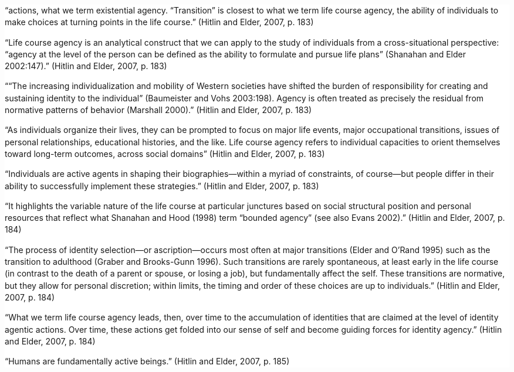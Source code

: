 “actions, what we term existential agency. “Transition” is closest to what we term life course agency, the ability of individuals to make choices at turning points in the life course.” (Hitlin and Elder, 2007, p. 183)

“Life course agency is an analytical construct that we can apply to the study of individuals from a cross-situational perspective: “agency at the level of the person can be defined as the ability to formulate and pursue life plans” (Shanahan and Elder 2002:147).” (Hitlin and Elder, 2007, p. 183)

““The increasing individualization and mobility of Western societies have shifted the burden of responsibility for creating and sustaining identity to the individual” (Baumeister and Vohs 2003:198). Agency is often treated as precisely the residual from normative patterns of behavior (Marshall 2000).” (Hitlin and Elder, 2007, p. 183)

“As individuals organize their lives, they can be prompted to focus on major life events, major occupational transitions, issues of personal relationships, educational histories, and the like. Life course agency refers to individual capacities to orient themselves toward long-term outcomes, across social domains” (Hitlin and Elder, 2007, p. 183)

“Individuals are active agents in shaping their biographies—within a myriad of constraints, of course—but people differ in their ability to successfully implement these strategies.” (Hitlin and Elder, 2007, p. 183)

“It highlights the variable nature of the life course at particular junctures based on social structural position and personal resources that reflect what Shanahan and Hood (1998) term “bounded agency” (see also Evans 2002).” (Hitlin and Elder, 2007, p. 184)

“The process of identity selection—or ascription—occurs most often at major transitions (Elder and O’Rand 1995) such as the transition to adulthood (Graber and Brooks-Gunn 1996). Such transitions are rarely spontaneous, at least early in the life course (in contrast to the death of a parent or spouse, or losing a job), but fundamentally affect the self. These transitions are normative, but they allow for personal discretion; within limits, the timing and order of these choices are up to individuals.” (Hitlin and Elder, 2007, p. 184)

“What we term life course agency leads, then, over time to the accumulation of identities that are claimed at the level of identity agentic actions. Over time, these actions get folded into our sense of self and become guiding forces for identity agency.” (Hitlin and Elder, 2007, p. 184)

“Humans are fundamentally active beings.” (Hitlin and Elder, 2007, p. 185)